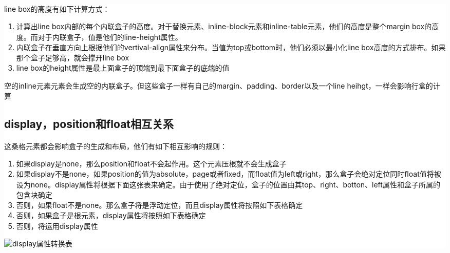 line box的高度有如下计算方式：
1. 计算出line box内部的每个内联盒子的高度。对于替换元素、inline-block元素和inline-table元素，他们的高度是整个margin box的高度。而对于内联盒子，值是他们的line-height属性。
2. 内联盒子在垂直方向上根据他们的vertival-align属性来分布。当值为top或bottom时，他们必须以最小化line box高度的方式排布。如果那个盒子足够高，就会撑开line box
3. line box的height属性是最上面盒子的顶端到最下面盒子的底端的值

空的inline元素元素会生成空的内联盒子。但这些盒子一样有自己的margin、padding、border以及一个line heihgt，一样会影响行盒的计算

## display，position和float相互关系
这桑格元素都会影响盒子的生成和布局，他们有如下相互影响的规则：
1. 如果display是none，那么position和float不会起作用。这个元素压根就不会生成盒子
2. 如果display不是none，如果position的值为absolute，page或者fixed，而float值为left或right，那么盒子会绝对定位同时float值将被设为none。display属性将根据下面这张表来确定。由于使用了绝对定位，盒子的位置由其top、right、botton、left属性和盒子所属的包含块确定
3. 否则，如果float不是none。那么盒子将是浮动定位，而且display属性将按照如下表格确定
4. 否则，如果盒子是根元素，display属性将按照如下表格确定
5. 否则，将运用display属性

![display属性转换表](/img/layout/4.png)

